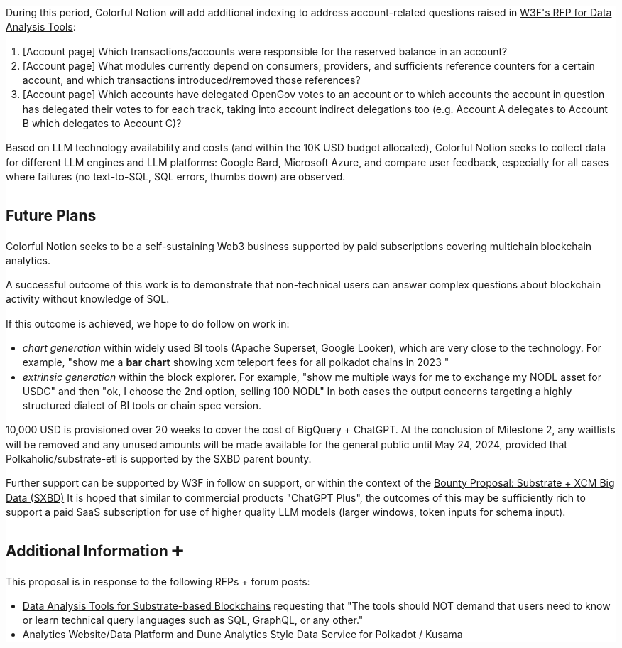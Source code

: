 During this period, Colorful Notion will add additional indexing to address account-related questions raised in [W3F's RFP for Data Analysis Tools](https://github.com/w3f/Grants-Program/blob/master/docs/RFPs/Open/data_analysis_tools.md):

1. [Account page] Which transactions/accounts were responsible for the reserved balance in an account?
2. [Account page] What modules currently depend on consumers, providers, and sufficients reference counters for a certain account, and which transactions introduced/removed those references?
3. [Account page] Which accounts have delegated OpenGov votes to an account or to which accounts the account in question has delegated their votes to for each track, taking into account indirect delegations too (e.g. Account A delegates to Account B which delegates to Account C)?

Based on LLM technology availability and costs (and within the 10K USD budget allocated), Colorful Notion seeks to collect data for different LLM engines and LLM platforms: Google Bard, Microsoft Azure, and compare user feedback, especially for all cases where failures (no text-to-SQL, SQL errors, thumbs down) are observed.

## Future Plans

Colorful Notion seeks to be a self-sustaining Web3 business supported by paid subscriptions covering multichain blockchain analytics.

A successful outcome of this work is to demonstrate that non-technical users can answer complex questions about blockchain activity without knowledge of SQL.

If this outcome is achieved, we hope to do follow on work in:
* _chart generation_ within widely used BI tools (Apache Superset, Google Looker), which are very close to the technology.  For example, "show me a **bar chart** showing xcm teleport fees for all polkadot chains in 2023 "
* _extrinsic generation_ within the block explorer.  For example, "show me multiple ways for me to exchange my NODL asset for USDC" and then "ok, I choose the 2nd option, selling 100 NODL"
In both cases the output concerns targeting a highly structured dialect of BI tools or chain spec version.

10,000 USD is provisioned over 20 weeks to cover the cost of BigQuery + ChatGPT.  At the conclusion of Milestone 2, any waitlists will be removed and any unused amounts will be made available for the general public until May 24, 2024, provided that Polkaholic/substrate-etl is supported by the SXBD parent bounty.

Further support can be supported by W3F in follow on support, or within the context of the [Bounty Proposal: Substrate + XCM Big Data (SXBD)](https://docs.google.com/document/d/1ryC6dxcd9tiQsB7KiCc2BY_TwBJ5jKloGfCyVAGCkKo/edit)
It is hoped that similar to commercial products "ChatGPT Plus", the outcomes of this may be sufficiently rich to support a paid SaaS subscription for use of higher quality LLM models (larger windows, token inputs for schema input).

## Additional Information :heavy_plus_sign:

This proposal is in response to the following RFPs + forum posts:
* [Data Analysis Tools for Substrate-based Blockchains](https://github.com/w3f/Grants-Program/blob/master/docs/RFPs/Open/data_analysis_tools.md) requesting that "The tools should NOT demand that users need to know or learn technical query languages such as SQL, GraphQL, or any other."
* [Analytics Website/Data Platform](https://github.com/w3f/Grants-Program/blob/master/docs/RFPs/Open/analysis-website-and-data-platform.md) and [Dune Analytics Style Data Service for Polkadot / Kusama](https://forum.polkadot.network/t/dune-analytics-style-data-service-for-polkadot-kusama/271)
